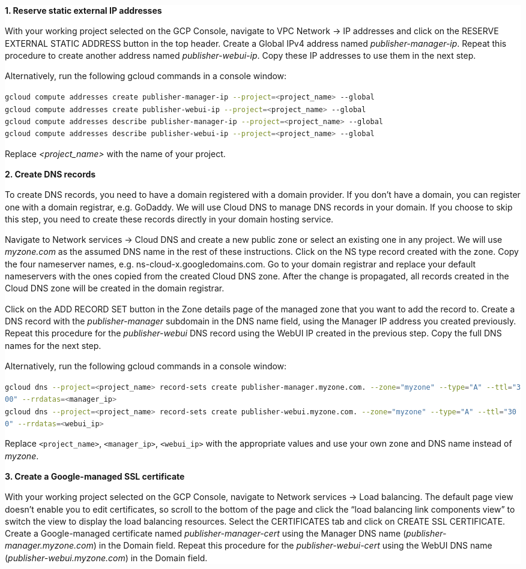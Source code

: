 **1. Reserve static external IP addresses**

With your working project selected on the GCP Console, navigate to VPC Network → IP addresses and click on the RESERVE EXTERNAL STATIC ADDRESS button in the top header. Create a Global IPv4 address named *publisher-manager-ip*. Repeat this procedure to create another address named *publisher-webui-ip*. Copy these IP addresses to use them in the next step.

Alternatively, run the following gcloud commands in a console window:

```bash
gcloud compute addresses create publisher-manager-ip --project=<project_name> --global
gcloud compute addresses create publisher-webui-ip --project=<project_name> --global
gcloud compute addresses describe publisher-manager-ip --project=<project_name> --global
gcloud compute addresses describe publisher-webui-ip --project=<project_name> --global
```
Replace *<project_name>* with the name of your project.


**2. Create DNS records**

To create DNS records, you need to have a domain registered with a domain provider. If you don’t have a domain, you can register one with a domain registrar, e.g. GoDaddy. 
We will use Cloud DNS to manage DNS records in your domain. If you choose to skip this step, you need to create these records directly in your domain hosting service.

Navigate to Network services → Cloud DNS and create a new public zone or select an existing one in any project. We will use *myzone.com* as the assumed DNS name in the rest of these instructions. Click on the NS type record created with the zone. Copy the four nameserver names, e.g. ns-cloud-x.googledomains.com. Go to your domain registrar and replace your default nameservers with the ones copied from the created Cloud DNS zone. After the change is propagated, all records created in the Cloud DNS zone will be created in the domain registrar.

Click on the ADD RECORD SET button in the Zone details page of the managed zone that you want to add the record to. Create a DNS record with the *publisher-manager* subdomain in the DNS name field, using the Manager IP address you created previously. Repeat this procedure for the *publisher-webui* DNS record using the WebUI IP created in the previous step. Copy the full DNS names for the next step.

Alternatively, run the following gcloud commands in a console window:

```bash
gcloud dns --project=<project_name> record-sets create publisher-manager.myzone.com. --zone="myzone" --type="A" --ttl="300" --rrdatas=<manager_ip>
gcloud dns --project=<project_name> record-sets create publisher-webui.myzone.com. --zone="myzone" --type="A" --ttl="300" --rrdatas=<webui_ip>
```
Replace `<project_name>`, `<manager_ip>`, `<webui_ip>` with the appropriate values and use your own zone and DNS name instead of *myzone*.

**3. Create a Google-managed SSL certificate**

With your working project selected on the GCP Console, navigate to Network services → Load balancing. The default page view doesn’t enable you to edit certificates, so scroll to the bottom of the page and click the “load balancing link components view” to switch the view to display the load balancing resources. Select the CERTIFICATES tab and click on CREATE SSL CERTIFICATE. Create a Google-managed certificate named *publisher-manager-cert* using the Manager DNS name (*publisher-manager.myzone.com*) in the Domain field. Repeat this procedure for the *publisher-webui-cert* using the WebUI DNS name (*publisher-webui.myzone.com*) in the Domain field.
